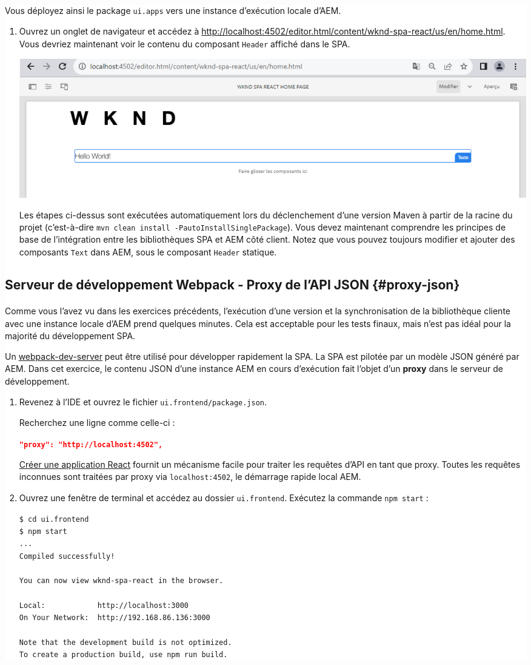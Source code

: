    Vous déployez ainsi le package `ui.apps` vers une instance d’exécution locale d’AEM.

1. Ouvrez un onglet de navigateur et accédez à [http://localhost:4502/editor.html/content/wknd-spa-react/us/en/home.html](http://localhost:4502/editor.html/content/wknd-spa-react/us/en/home.html). Vous devriez maintenant voir le contenu du composant `Header` affiché dans le SPA.

   ![Implémentation initiale de l’en-tête.](./assets/integrate-spa/initial-header-implementation.png)

   Les étapes ci-dessus sont exécutées automatiquement lors du déclenchement d’une version Maven à partir de la racine du projet (c’est-à-dire `mvn clean install -PautoInstallSinglePackage`). Vous devez maintenant comprendre les principes de base de l’intégration entre les bibliothèques SPA et AEM côté client. Notez que vous pouvez toujours modifier et ajouter des composants `Text` dans AEM, sous le composant `Header` statique.

## Serveur de développement Webpack - Proxy de l’API JSON {#proxy-json}

Comme vous l’avez vu dans les exercices précédents, l’exécution d’une version et la synchronisation de la bibliothèque cliente avec une instance locale d’AEM prend quelques minutes. Cela est acceptable pour les tests finaux, mais n’est pas idéal pour la majorité du développement SPA.

Un [webpack-dev-server](https://webpack.js.org/configuration/dev-server/) peut être utilisé pour développer rapidement la SPA. La SPA est pilotée par un modèle JSON généré par AEM. Dans cet exercice, le contenu JSON d’une instance AEM en cours d’exécution fait l’objet d’un **proxy** dans le serveur de développement.

1. Revenez à l’IDE et ouvrez le fichier `ui.frontend/package.json`.

   Recherchez une ligne comme celle-ci :

   ```json
   "proxy": "http://localhost:4502",
   ```

   [Créer une application React](https://create-react-app.dev/docs/proxying-api-requests-in-development) fournit un mécanisme facile pour traiter les requêtes d’API en tant que proxy. Toutes les requêtes inconnues sont traitées par proxy via `localhost:4502`, le démarrage rapide local AEM.

1. Ouvrez une fenêtre de terminal et accédez au dossier `ui.frontend`. Exécutez la commande `npm start` :

   ```shell
   $ cd ui.frontend
   $ npm start
   ...
   Compiled successfully!
   
   You can now view wknd-spa-react in the browser.
   
   Local:            http://localhost:3000
   On Your Network:  http://192.168.86.136:3000
   
   Note that the development build is not optimized.
   To create a production build, use npm run build.
   ```

